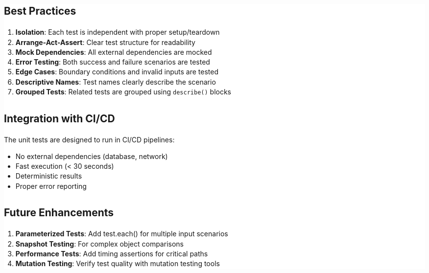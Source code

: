 ## Best Practices

1. **Isolation**: Each test is independent with proper setup/teardown
2. **Arrange-Act-Assert**: Clear test structure for readability
3. **Mock Dependencies**: All external dependencies are mocked
4. **Error Testing**: Both success and failure scenarios are tested
5. **Edge Cases**: Boundary conditions and invalid inputs are tested
6. **Descriptive Names**: Test names clearly describe the scenario
7. **Grouped Tests**: Related tests are grouped using `describe()` blocks

## Integration with CI/CD

The unit tests are designed to run in CI/CD pipelines:
- No external dependencies (database, network)
- Fast execution (< 30 seconds)
- Deterministic results
- Proper error reporting

## Future Enhancements

1. **Parameterized Tests**: Add test.each() for multiple input scenarios
2. **Snapshot Testing**: For complex object comparisons
3. **Performance Tests**: Add timing assertions for critical paths
4. **Mutation Testing**: Verify test quality with mutation testing tools 